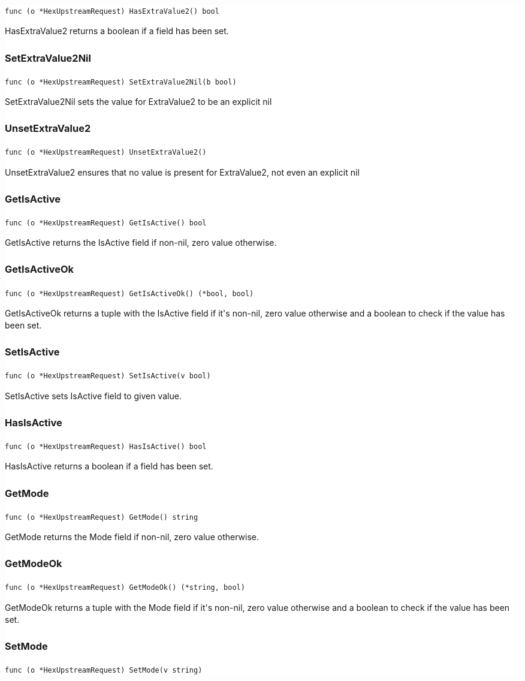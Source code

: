 `func (o *HexUpstreamRequest) HasExtraValue2() bool`

HasExtraValue2 returns a boolean if a field has been set.

### SetExtraValue2Nil

`func (o *HexUpstreamRequest) SetExtraValue2Nil(b bool)`

 SetExtraValue2Nil sets the value for ExtraValue2 to be an explicit nil

### UnsetExtraValue2
`func (o *HexUpstreamRequest) UnsetExtraValue2()`

UnsetExtraValue2 ensures that no value is present for ExtraValue2, not even an explicit nil
### GetIsActive

`func (o *HexUpstreamRequest) GetIsActive() bool`

GetIsActive returns the IsActive field if non-nil, zero value otherwise.

### GetIsActiveOk

`func (o *HexUpstreamRequest) GetIsActiveOk() (*bool, bool)`

GetIsActiveOk returns a tuple with the IsActive field if it's non-nil, zero value otherwise
and a boolean to check if the value has been set.

### SetIsActive

`func (o *HexUpstreamRequest) SetIsActive(v bool)`

SetIsActive sets IsActive field to given value.

### HasIsActive

`func (o *HexUpstreamRequest) HasIsActive() bool`

HasIsActive returns a boolean if a field has been set.

### GetMode

`func (o *HexUpstreamRequest) GetMode() string`

GetMode returns the Mode field if non-nil, zero value otherwise.

### GetModeOk

`func (o *HexUpstreamRequest) GetModeOk() (*string, bool)`

GetModeOk returns a tuple with the Mode field if it's non-nil, zero value otherwise
and a boolean to check if the value has been set.

### SetMode

`func (o *HexUpstreamRequest) SetMode(v string)`
